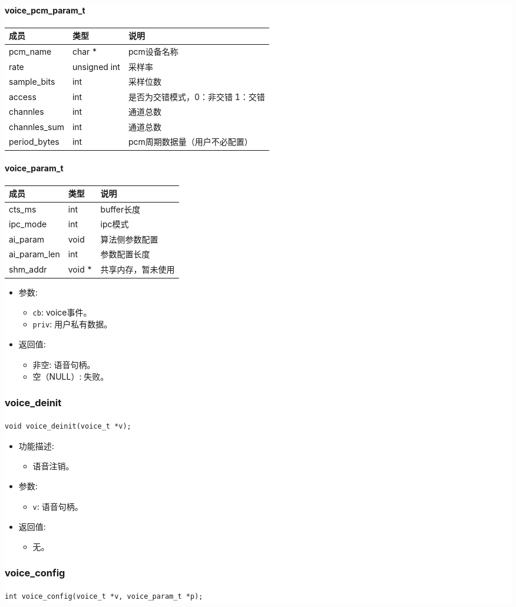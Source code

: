 
#### voice_pcm_param_t
| 成员 | 类型 | 说明 |
| :--- | :--- | :--- |
| pcm_name | char * | pcm设备名称 |
| rate | unsigned int | 采样率 |
| sample_bits | int | 采样位数 |
| access | int | 是否为交错模式，0：非交错 1：交错 |
| channles | int | 通道总数 |
| channles_sum | int | 通道总数 |
| period_bytes | int | pcm周期数据量（用户不必配置） |


#### voice_param_t
| 成员 | 类型 | 说明 |
| :--- | :--- | :--- |
| cts_ms | int | buffer长度 |
| ipc_mode | int | ipc模式 |
| ai_param | void | 算法侧参数配置 |
| ai_param_len | int | 参数配置长度 |
| shm_addr | void * | 共享内存，暂未使用 |



- 参数:
   - `cb`: voice事件。
   - `priv`: 用户私有数据。   
   
- 返回值:
   - 非空: 语音句柄。
   - 空（NULL）: 失败。

### voice_deinit
`void voice_deinit(voice_t *v);`

- 功能描述:
   - 语音注销。

- 参数:
   - `v`: 语音句柄。
   
- 返回值:
   - 无。

### voice_config
`int voice_config(voice_t *v, voice_param_t *p);`
